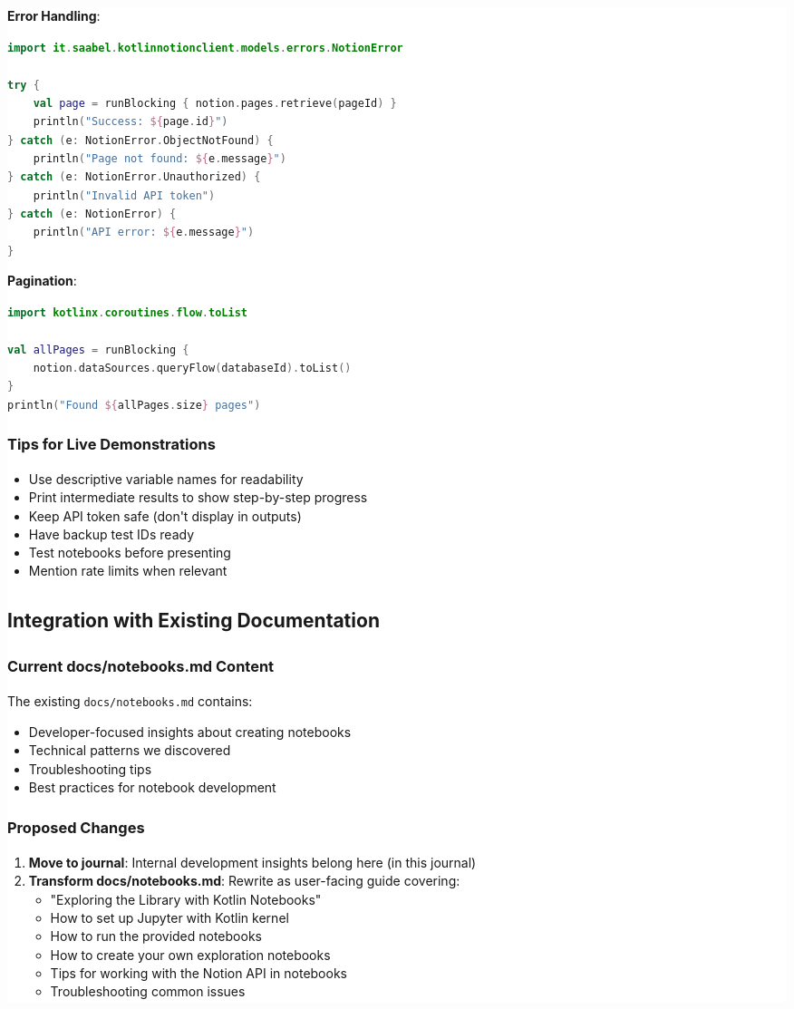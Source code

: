 **Error Handling**:
```kotlin
import it.saabel.kotlinnotionclient.models.errors.NotionError

try {
    val page = runBlocking { notion.pages.retrieve(pageId) }
    println("Success: ${page.id}")
} catch (e: NotionError.ObjectNotFound) {
    println("Page not found: ${e.message}")
} catch (e: NotionError.Unauthorized) {
    println("Invalid API token")
} catch (e: NotionError) {
    println("API error: ${e.message}")
}
```

**Pagination**:
```kotlin
import kotlinx.coroutines.flow.toList

val allPages = runBlocking {
    notion.dataSources.queryFlow(databaseId).toList()
}
println("Found ${allPages.size} pages")
```

### Tips for Live Demonstrations

- Use descriptive variable names for readability
- Print intermediate results to show step-by-step progress
- Keep API token safe (don't display in outputs)
- Have backup test IDs ready
- Test notebooks before presenting
- Mention rate limits when relevant

## Integration with Existing Documentation

### Current docs/notebooks.md Content
The existing `docs/notebooks.md` contains:
- Developer-focused insights about creating notebooks
- Technical patterns we discovered
- Troubleshooting tips
- Best practices for notebook development

### Proposed Changes
1. **Move to journal**: Internal development insights belong here (in this journal)
2. **Transform docs/notebooks.md**: Rewrite as user-facing guide covering:
   - "Exploring the Library with Kotlin Notebooks"
   - How to set up Jupyter with Kotlin kernel
   - How to run the provided notebooks
   - How to create your own exploration notebooks
   - Tips for working with the Notion API in notebooks
   - Troubleshooting common issues
